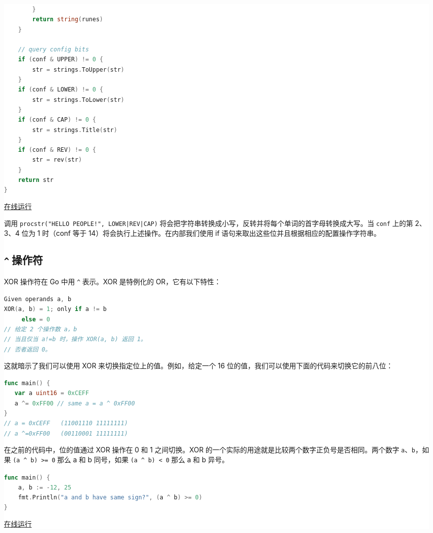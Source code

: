 ```go
        }
        return string(runes)
    }

    // query config bits
    if (conf & UPPER) != 0 {
        str = strings.ToUpper(str)
    }
    if (conf & LOWER) != 0 {
        str = strings.ToLower(str)
    }
    if (conf & CAP) != 0 {
        str = strings.Title(str)
    }
    if (conf & REV) != 0 {
        str = rev(str)
    }
    return str
}
```
[在线运行](https://play.golang.org/p/4E05PQwj5q)

 调用 `procstr("HELLO PEOPLE!", LOWER|REV|CAP)` 将会把字符串转换成小写，反转并将每个单词的首字母转换成大写。当 `conf` 上的第 2、3、4 位为 1 时（conf 等于 14）将会执行上述操作。在内部我们使用 if 语句来取出这些位并且根据相应的配置操作字符串。

## `^` 操作符

XOR 操作符在 Go 中用 `^` 表示。XOR 是特例化的 OR，它有以下特性：

```go
Given operands a, b
XOR(a, b) = 1; only if a != b
     else = 0
// 给定 2 个操作数 a，b
// 当且仅当 a!=b 时，操作 XOR(a, b) 返回 1。
// 否者返回 0。
```

这就暗示了我们可以使用 XOR 来切换指定位上的值。例如，给定一个 16 位的值，我们可以使用下面的代码来切换它的前八位：

 ```go
 func main() {
    var a uint16 = 0xCEFF
    a ^= 0xFF00 // same a = a ^ 0xFF00
}
// a = 0xCEFF   (11001110 11111111)
// a ^=0xFF00   (00110001 11111111)
 ```

 在之前的代码中，位的值通过 XOR 操作在 0 和 1 之间切换。XOR 的一个实际的用途就是比较两个数字正负号是否相同。两个数字 `a`、`b`，如果 `(a ^ b) >= 0` 那么 a 和 b 同号，如果 `(a ^ b) < 0` 那么 a 和 b 异号。

```go
func main() {
    a, b := -12, 25
    fmt.Println("a and b have same sign?", (a ^ b) >= 0)
}
```
[在线运行](https://play.golang.org/p/6rAPti5bXJ)
